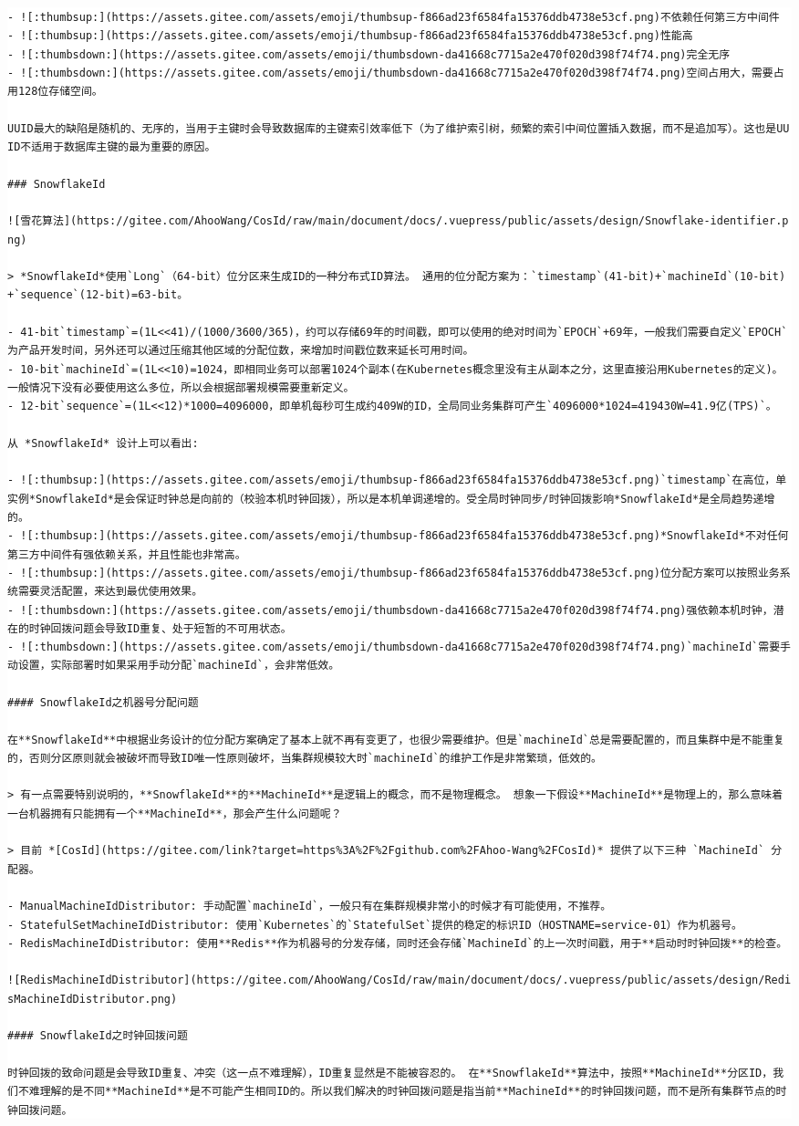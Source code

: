   ```
- ![:thumbsup:](https://assets.gitee.com/assets/emoji/thumbsup-f866ad23f6584fa15376ddb4738e53cf.png)不依赖任何第三方中间件
- ![:thumbsup:](https://assets.gitee.com/assets/emoji/thumbsup-f866ad23f6584fa15376ddb4738e53cf.png)性能高
- ![:thumbsdown:](https://assets.gitee.com/assets/emoji/thumbsdown-da41668c7715a2e470f020d398f74f74.png)完全无序
- ![:thumbsdown:](https://assets.gitee.com/assets/emoji/thumbsdown-da41668c7715a2e470f020d398f74f74.png)空间占用大，需要占用128位存储空间。

UUID最大的缺陷是随机的、无序的，当用于主键时会导致数据库的主键索引效率低下（为了维护索引树，频繁的索引中间位置插入数据，而不是追加写）。这也是UUID不适用于数据库主键的最为重要的原因。

### SnowflakeId

![雪花算法](https://gitee.com/AhooWang/CosId/raw/main/document/docs/.vuepress/public/assets/design/Snowflake-identifier.png)

> *SnowflakeId*使用`Long`（64-bit）位分区来生成ID的一种分布式ID算法。 通用的位分配方案为：`timestamp`(41-bit)+`machineId`(10-bit)+`sequence`(12-bit)=63-bit。

- 41-bit`timestamp`=(1L<<41)/(1000/3600/365)，约可以存储69年的时间戳，即可以使用的绝对时间为`EPOCH`+69年，一般我们需要自定义`EPOCH`为产品开发时间，另外还可以通过压缩其他区域的分配位数，来增加时间戳位数来延长可用时间。
- 10-bit`machineId`=(1L<<10)=1024，即相同业务可以部署1024个副本(在Kubernetes概念里没有主从副本之分，这里直接沿用Kubernetes的定义)。一般情况下没有必要使用这么多位，所以会根据部署规模需要重新定义。
- 12-bit`sequence`=(1L<<12)*1000=4096000，即单机每秒可生成约409W的ID，全局同业务集群可产生`4096000*1024=419430W=41.9亿(TPS)`。

从 *SnowflakeId* 设计上可以看出:

- ![:thumbsup:](https://assets.gitee.com/assets/emoji/thumbsup-f866ad23f6584fa15376ddb4738e53cf.png)`timestamp`在高位，单实例*SnowflakeId*是会保证时钟总是向前的（校验本机时钟回拨），所以是本机单调递增的。受全局时钟同步/时钟回拨影响*SnowflakeId*是全局趋势递增的。
- ![:thumbsup:](https://assets.gitee.com/assets/emoji/thumbsup-f866ad23f6584fa15376ddb4738e53cf.png)*SnowflakeId*不对任何第三方中间件有强依赖关系，并且性能也非常高。
- ![:thumbsup:](https://assets.gitee.com/assets/emoji/thumbsup-f866ad23f6584fa15376ddb4738e53cf.png)位分配方案可以按照业务系统需要灵活配置，来达到最优使用效果。
- ![:thumbsdown:](https://assets.gitee.com/assets/emoji/thumbsdown-da41668c7715a2e470f020d398f74f74.png)强依赖本机时钟，潜在的时钟回拨问题会导致ID重复、处于短暂的不可用状态。
- ![:thumbsdown:](https://assets.gitee.com/assets/emoji/thumbsdown-da41668c7715a2e470f020d398f74f74.png)`machineId`需要手动设置，实际部署时如果采用手动分配`machineId`，会非常低效。

#### SnowflakeId之机器号分配问题

在**SnowflakeId**中根据业务设计的位分配方案确定了基本上就不再有变更了，也很少需要维护。但是`machineId`总是需要配置的，而且集群中是不能重复的，否则分区原则就会被破坏而导致ID唯一性原则破坏，当集群规模较大时`machineId`的维护工作是非常繁琐，低效的。

> 有一点需要特别说明的，**SnowflakeId**的**MachineId**是逻辑上的概念，而不是物理概念。 想象一下假设**MachineId**是物理上的，那么意味着一台机器拥有只能拥有一个**MachineId**，那会产生什么问题呢？

> 目前 *[CosId](https://gitee.com/link?target=https%3A%2F%2Fgithub.com%2FAhoo-Wang%2FCosId)* 提供了以下三种 `MachineId` 分配器。

- ManualMachineIdDistributor: 手动配置`machineId`，一般只有在集群规模非常小的时候才有可能使用，不推荐。
- StatefulSetMachineIdDistributor: 使用`Kubernetes`的`StatefulSet`提供的稳定的标识ID（HOSTNAME=service-01）作为机器号。
- RedisMachineIdDistributor: 使用**Redis**作为机器号的分发存储，同时还会存储`MachineId`的上一次时间戳，用于**启动时时钟回拨**的检查。

![RedisMachineIdDistributor](https://gitee.com/AhooWang/CosId/raw/main/document/docs/.vuepress/public/assets/design/RedisMachineIdDistributor.png)

#### SnowflakeId之时钟回拨问题

时钟回拨的致命问题是会导致ID重复、冲突（这一点不难理解），ID重复显然是不能被容忍的。 在**SnowflakeId**算法中，按照**MachineId**分区ID，我们不难理解的是不同**MachineId**是不可能产生相同ID的。所以我们解决的时钟回拨问题是指当前**MachineId**的时钟回拨问题，而不是所有集群节点的时钟回拨问题。
  ```